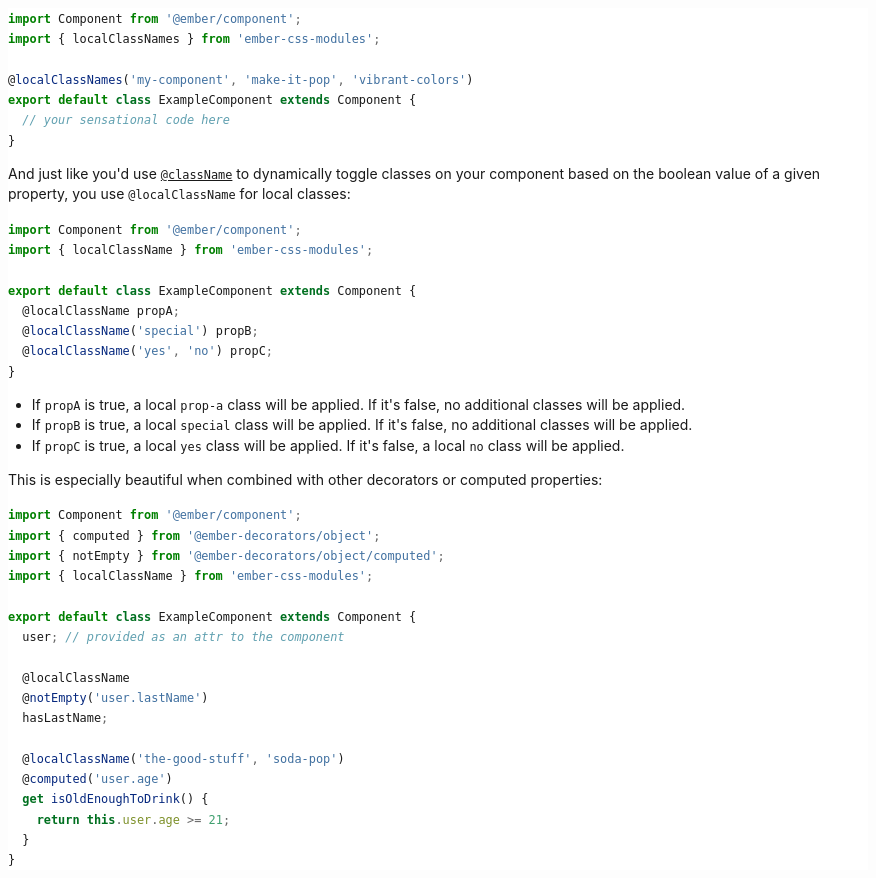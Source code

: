 ```js
import Component from '@ember/component';
import { localClassNames } from 'ember-css-modules';

@localClassNames('my-component', 'make-it-pop', 'vibrant-colors')
export default class ExampleComponent extends Component {
  // your sensational code here
}
```

And just like you'd use [`@className`](http://ember-decorators.github.io/ember-decorators/latest/docs/api/modules/@ember-decorators/component#className) to dynamically toggle classes on your component based on the boolean value of a given property, you use `@localClassName` for local classes:

```js
import Component from '@ember/component';
import { localClassName } from 'ember-css-modules';

export default class ExampleComponent extends Component {
  @localClassName propA;
  @localClassName('special') propB;
  @localClassName('yes', 'no') propC;
}
```

- If `propA` is true, a local `prop-a` class will be applied. If it's false, no additional classes will be applied.
- If `propB` is true, a local `special` class will be applied. If it's false, no additional classes will be applied.
- If `propC` is true, a local `yes` class will be applied. If it's false, a local `no` class will be applied.

This is especially beautiful when combined with other decorators or computed properties:

```js
import Component from '@ember/component';
import { computed } from '@ember-decorators/object';
import { notEmpty } from '@ember-decorators/object/computed';
import { localClassName } from 'ember-css-modules';

export default class ExampleComponent extends Component {
  user; // provided as an attr to the component

  @localClassName
  @notEmpty('user.lastName')
  hasLastName;

  @localClassName('the-good-stuff', 'soda-pop')
  @computed('user.age')
  get isOldEnoughToDrink() {
    return this.user.age >= 21;
  }
}
```
